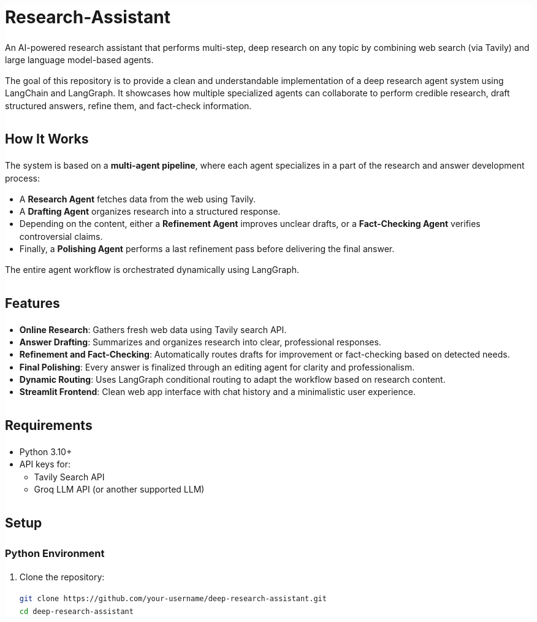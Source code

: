 # Research-Assistant

An AI-powered research assistant that performs multi-step, deep research on any topic by combining web search (via Tavily) and large language model-based agents.

The goal of this repository is to provide a clean and understandable implementation of a deep research agent system using LangChain and LangGraph. It showcases how multiple specialized agents can collaborate to perform credible research, draft structured answers, refine them, and fact-check information.

## How It Works

The system is based on a **multi-agent pipeline**, where each agent specializes in a part of the research and answer development process:

- A **Research Agent** fetches data from the web using Tavily.
- A **Drafting Agent** organizes research into a structured response.
- Depending on the content, either a **Refinement Agent** improves unclear drafts, or a **Fact-Checking Agent** verifies controversial claims.
- Finally, a **Polishing Agent** performs a last refinement pass before delivering the final answer.

The entire agent workflow is orchestrated dynamically using LangGraph.

## Features

- **Online Research**: Gathers fresh web data using Tavily search API.
- **Answer Drafting**: Summarizes and organizes research into clear, professional responses.
- **Refinement and Fact-Checking**: Automatically routes drafts for improvement or fact-checking based on detected needs.
- **Final Polishing**: Every answer is finalized through an editing agent for clarity and professionalism.
- **Dynamic Routing**: Uses LangGraph conditional routing to adapt the workflow based on research content.
- **Streamlit Frontend**: Clean web app interface with chat history and a minimalistic user experience.

## Requirements

- Python 3.10+
- API keys for:
  - Tavily Search API
  - Groq LLM API (or another supported LLM)

## Setup

### Python Environment

1. Clone the repository:
   ```bash
   git clone https://github.com/your-username/deep-research-assistant.git
   cd deep-research-assistant
   ```

